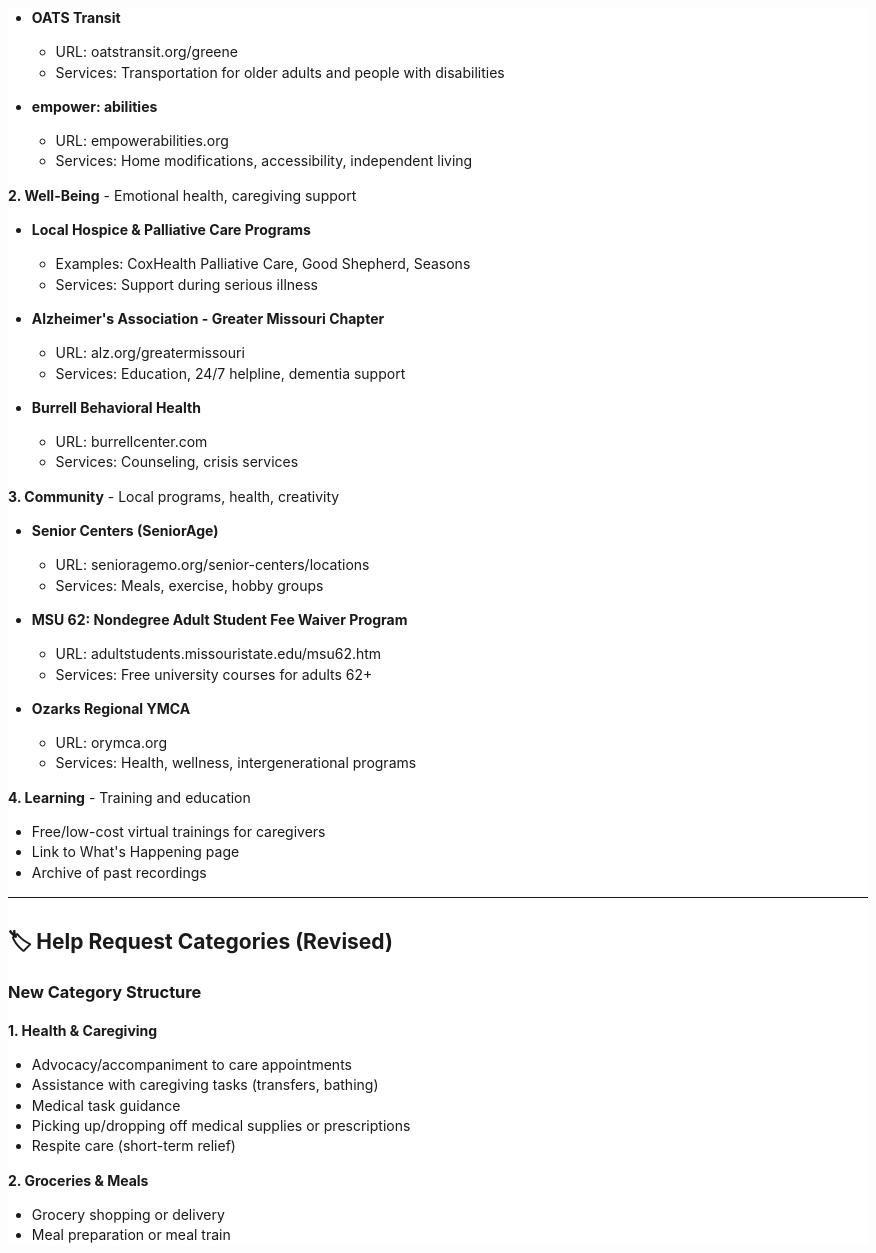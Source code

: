 - **OATS Transit**
  - URL: oatstransit.org/greene
  - Services: Transportation for older adults and people with disabilities

- **empower: abilities**
  - URL: empowerabilities.org
  - Services: Home modifications, accessibility, independent living

**2. Well-Being** - Emotional health, caregiving support

- **Local Hospice & Palliative Care Programs**
  - Examples: CoxHealth Palliative Care, Good Shepherd, Seasons
  - Services: Support during serious illness

- **Alzheimer's Association - Greater Missouri Chapter**
  - URL: alz.org/greatermissouri
  - Services: Education, 24/7 helpline, dementia support

- **Burrell Behavioral Health**
  - URL: burrellcenter.com
  - Services: Counseling, crisis services

**3. Community** - Local programs, health, creativity

- **Senior Centers (SeniorAge)**
  - URL: senioragemo.org/senior-centers/locations
  - Services: Meals, exercise, hobby groups

- **MSU 62: Nondegree Adult Student Fee Waiver Program**
  - URL: adultstudents.missouristate.edu/msu62.htm
  - Services: Free university courses for adults 62+

- **Ozarks Regional YMCA**
  - URL: orymca.org
  - Services: Health, wellness, intergenerational programs

**4. Learning** - Training and education
- Free/low-cost virtual trainings for caregivers
- Link to What's Happening page
- Archive of past recordings

---

## 🏷️ Help Request Categories (Revised)

### New Category Structure

**1. Health & Caregiving**
- Advocacy/accompaniment to care appointments
- Assistance with caregiving tasks (transfers, bathing)
- Medical task guidance
- Picking up/dropping off medical supplies or prescriptions
- Respite care (short-term relief)

**2. Groceries & Meals**
- Grocery shopping or delivery
- Meal preparation or meal train
